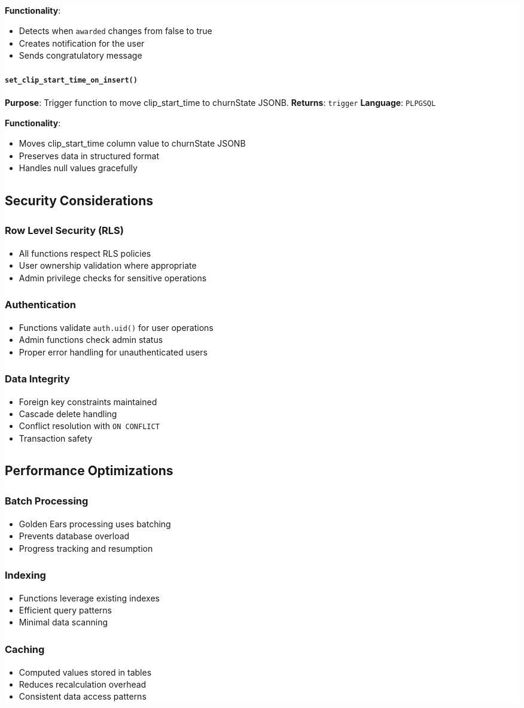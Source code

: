 **Functionality**:
- Detects when `awarded` changes from false to true
- Creates notification for the user
- Sends congratulatory message

#### `set_clip_start_time_on_insert()`
**Purpose**: Trigger function to move clip_start_time to churnState JSONB.
**Returns**: `trigger`
**Language**: `PLPGSQL`

**Functionality**:
- Moves clip_start_time column value to churnState JSONB
- Preserves data in structured format
- Handles null values gracefully

## Security Considerations

### Row Level Security (RLS)
- All functions respect RLS policies
- User ownership validation where appropriate
- Admin privilege checks for sensitive operations

### Authentication
- Functions validate `auth.uid()` for user operations
- Admin functions check admin status
- Proper error handling for unauthenticated users

### Data Integrity
- Foreign key constraints maintained
- Cascade delete handling
- Conflict resolution with `ON CONFLICT`
- Transaction safety

## Performance Optimizations

### Batch Processing
- Golden Ears processing uses batching
- Prevents database overload
- Progress tracking and resumption

### Indexing
- Functions leverage existing indexes
- Efficient query patterns
- Minimal data scanning

### Caching
- Computed values stored in tables
- Reduces recalculation overhead
- Consistent data access patterns

